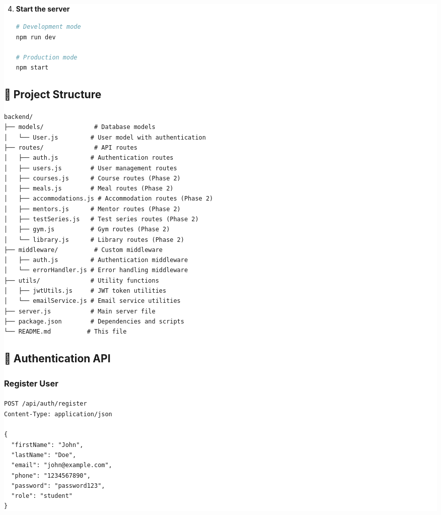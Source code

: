 4. **Start the server**
   ```bash
   # Development mode
   npm run dev
   
   # Production mode
   npm start
   ```

## 📁 Project Structure

```
backend/
├── models/              # Database models
│   └── User.js         # User model with authentication
├── routes/              # API routes
│   ├── auth.js         # Authentication routes
│   ├── users.js        # User management routes
│   ├── courses.js      # Course routes (Phase 2)
│   ├── meals.js        # Meal routes (Phase 2)
│   ├── accommodations.js # Accommodation routes (Phase 2)
│   ├── mentors.js      # Mentor routes (Phase 2)
│   ├── testSeries.js   # Test series routes (Phase 2)
│   ├── gym.js          # Gym routes (Phase 2)
│   └── library.js      # Library routes (Phase 2)
├── middleware/          # Custom middleware
│   ├── auth.js         # Authentication middleware
│   └── errorHandler.js # Error handling middleware
├── utils/              # Utility functions
│   ├── jwtUtils.js     # JWT token utilities
│   └── emailService.js # Email service utilities
├── server.js           # Main server file
├── package.json        # Dependencies and scripts
└── README.md          # This file
```

## 🔐 Authentication API

### Register User
```http
POST /api/auth/register
Content-Type: application/json

{
  "firstName": "John",
  "lastName": "Doe",
  "email": "john@example.com",
  "phone": "1234567890",
  "password": "password123",
  "role": "student"
}
```
